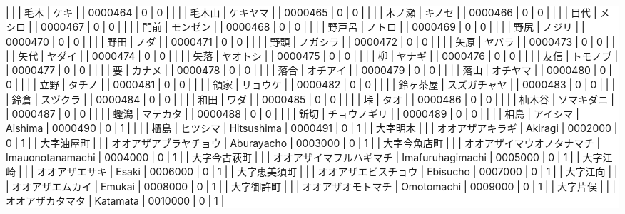 |  |  | 毛木 | ケキ |  | 0000464 | 0 | 0 |
|  |  | 毛木山 | ケキヤマ |  | 0000465 | 0 | 0 |
|  |  | 木ノ瀬 | キノセ |  | 0000466 | 0 | 0 |
|  |  | 目代 | メシロ |  | 0000467 | 0 | 0 |
|  |  | 門前 | モンゼン |  | 0000468 | 0 | 0 |
|  |  | 野戸呂 | ノトロ |  | 0000469 | 0 | 0 |
|  |  | 野尻 | ノジリ |  | 0000470 | 0 | 0 |
|  |  | 野田 | ノダ |  | 0000471 | 0 | 0 |
|  |  | 野頭 | ノガシラ |  | 0000472 | 0 | 0 |
|  |  | 矢原 | ヤバラ |  | 0000473 | 0 | 0 |
|  |  | 矢代 | ヤダイ |  | 0000474 | 0 | 0 |
|  |  | 矢落 | ヤオトシ |  | 0000475 | 0 | 0 |
|  |  | 柳 | ヤナギ |  | 0000476 | 0 | 0 |
|  |  | 友信 | トモノブ |  | 0000477 | 0 | 0 |
|  |  | 要 | カナメ |  | 0000478 | 0 | 0 |
|  |  | 落合 | オチアイ |  | 0000479 | 0 | 0 |
|  |  | 落山 | オチヤマ |  | 0000480 | 0 | 0 |
|  |  | 立野 | タチノ |  | 0000481 | 0 | 0 |
|  |  | 領家 | リョウケ |  | 0000482 | 0 | 0 |
|  |  | 鈴ヶ茶屋 | スズガチャヤ |  | 0000483 | 0 | 0 |
|  |  | 鈴倉 | スヅクラ |  | 0000484 | 0 | 0 |
|  |  | 和田 | ワダ |  | 0000485 | 0 | 0 |
|  |  | 垰 | タオ |  | 0000486 | 0 | 0 |
|  |  | 杣木谷 | ソマキダニ |  | 0000487 | 0 | 0 |
|  |  | 蟶潟 | マテカタ |  | 0000488 | 0 | 0 |
|  |  | 釿切 | チョウノギリ |  | 0000489 | 0 | 0 |
|  |  | 相島 | アイシマ | Aishima | 0000490 | 0 | 1 |
|  |  | 櫃島 | ヒツシマ | Hitsushima | 0000491 | 0 | 1 |
| 大字明木 |  |  | オオアザアキラギ | Akiragi | 0002000 | 0 | 1 |
| 大字油屋町 |  |  | オオアザアブラヤチョウ | Aburayacho | 0003000 | 0 | 1 |
| 大字今魚店町 |  |  | オオアザイマウオノタナマチ | Imauonotanamachi | 0004000 | 0 | 1 |
| 大字今古萩町 |  |  | オオアザイマフルハギマチ | Imafuruhagimachi | 0005000 | 0 | 1 |
| 大字江崎 |  |  | オオアザエサキ | Esaki | 0006000 | 0 | 1 |
| 大字恵美須町 |  |  | オオアザエビスチョウ | Ebisucho | 0007000 | 0 | 1 |
| 大字江向 |  |  | オオアザエムカイ | Emukai | 0008000 | 0 | 1 |
| 大字御許町 |  |  | オオアザオモトマチ | Omotomachi | 0009000 | 0 | 1 |
| 大字片俣 |  |  | オオアザカタマタ | Katamata | 0010000 | 0 | 1 |